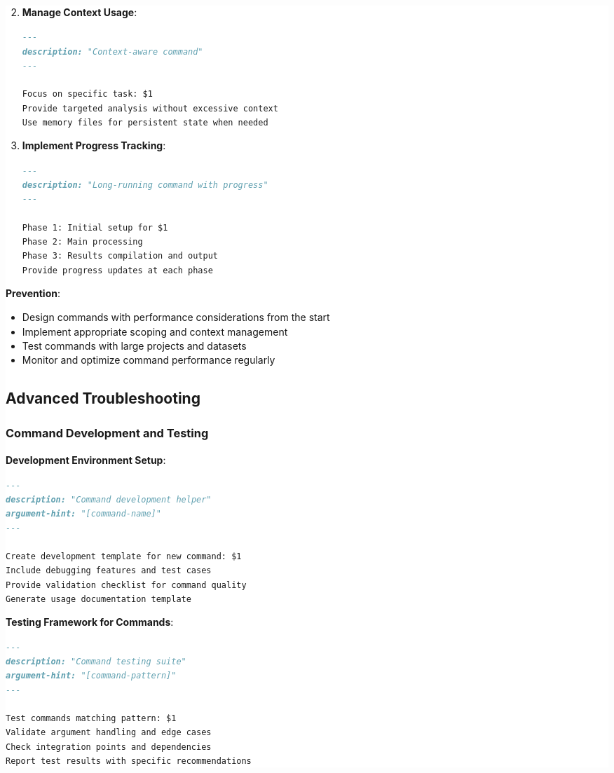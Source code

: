 2. **Manage Context Usage**:
   ```markdown
   ---
   description: "Context-aware command"
   ---
   
   Focus on specific task: $1
   Provide targeted analysis without excessive context
   Use memory files for persistent state when needed
   ```

3. **Implement Progress Tracking**:
   ```markdown
   ---
   description: "Long-running command with progress"
   ---
   
   Phase 1: Initial setup for $1
   Phase 2: Main processing
   Phase 3: Results compilation and output
   Provide progress updates at each phase
   ```

**Prevention**:
- Design commands with performance considerations from the start
- Implement appropriate scoping and context management
- Test commands with large projects and datasets
- Monitor and optimize command performance regularly

## Advanced Troubleshooting

### Command Development and Testing

**Development Environment Setup**:
```markdown
---
description: "Command development helper"
argument-hint: "[command-name]"
---

Create development template for new command: $1
Include debugging features and test cases
Provide validation checklist for command quality
Generate usage documentation template
```

**Testing Framework for Commands**:
```markdown
---
description: "Command testing suite"
argument-hint: "[command-pattern]"
---

Test commands matching pattern: $1
Validate argument handling and edge cases
Check integration points and dependencies
Report test results with specific recommendations
```
